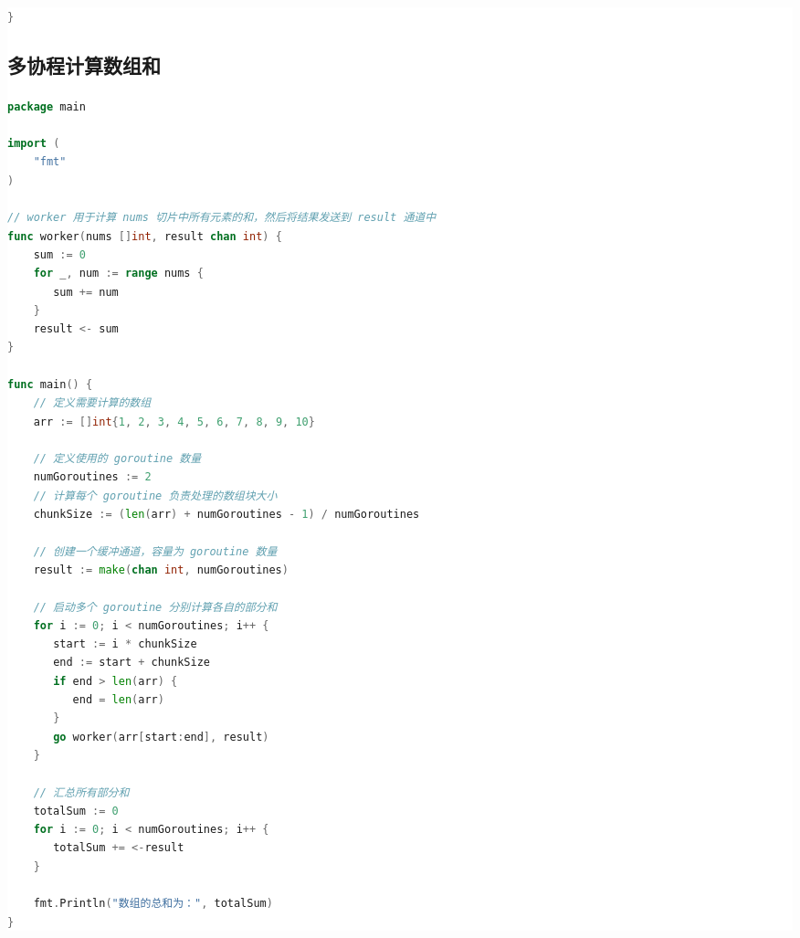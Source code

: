 ```go
}
```

## 多协程计算数组和

```go
package main

import (
    "fmt"
)

// worker 用于计算 nums 切片中所有元素的和，然后将结果发送到 result 通道中
func worker(nums []int, result chan int) {
    sum := 0
    for _, num := range nums {
       sum += num
    }
    result <- sum
}

func main() {
    // 定义需要计算的数组
    arr := []int{1, 2, 3, 4, 5, 6, 7, 8, 9, 10}

    // 定义使用的 goroutine 数量
    numGoroutines := 2
    // 计算每个 goroutine 负责处理的数组块大小
    chunkSize := (len(arr) + numGoroutines - 1) / numGoroutines

    // 创建一个缓冲通道，容量为 goroutine 数量
    result := make(chan int, numGoroutines)

    // 启动多个 goroutine 分别计算各自的部分和
    for i := 0; i < numGoroutines; i++ {
       start := i * chunkSize
       end := start + chunkSize
       if end > len(arr) {
          end = len(arr)
       }
       go worker(arr[start:end], result)
    }

    // 汇总所有部分和
    totalSum := 0
    for i := 0; i < numGoroutines; i++ {
       totalSum += <-result
    }

    fmt.Println("数组的总和为：", totalSum)
}
```
